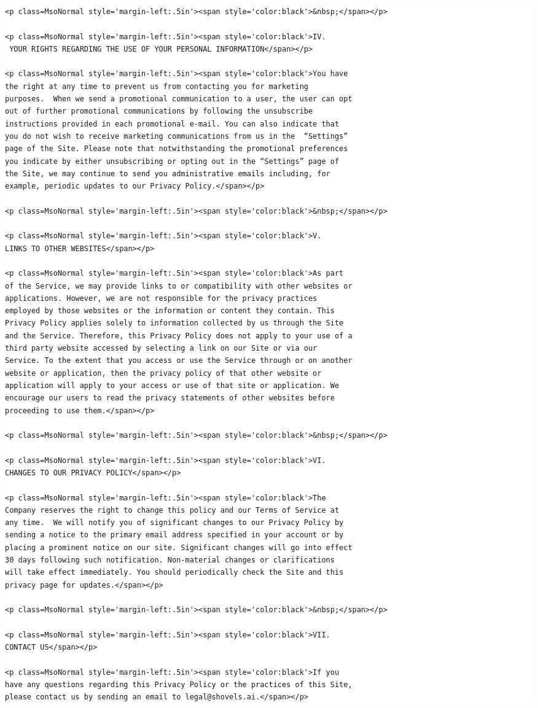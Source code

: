     <p class=MsoNormal style='margin-left:.5in'><span style='color:black'>&nbsp;</span></p>

    <p class=MsoNormal style='margin-left:.5in'><span style='color:black'>IV.         
     YOUR RIGHTS REGARDING THE USE OF YOUR PERSONAL INFORMATION</span></p>

    <p class=MsoNormal style='margin-left:.5in'><span style='color:black'>You have
    the right at any time to prevent us from contacting you for marketing
    purposes.  When we send a promotional communication to a user, the user can opt
    out of further promotional communications by following the unsubscribe
    instructions provided in each promotional e-mail. You can also indicate that
    you do not wish to receive marketing communications from us in the  “Settings”
    page of the Site. Please note that notwithstanding the promotional preferences
    you indicate by either unsubscribing or opting out in the “Settings” page of
    the Site, we may continue to send you administrative emails including, for
    example, periodic updates to our Privacy Policy.</span></p>

    <p class=MsoNormal style='margin-left:.5in'><span style='color:black'>&nbsp;</span></p>

    <p class=MsoNormal style='margin-left:.5in'><span style='color:black'>V.            
    LINKS TO OTHER WEBSITES</span></p>

    <p class=MsoNormal style='margin-left:.5in'><span style='color:black'>As part
    of the Service, we may provide links to or compatibility with other websites or
    applications. However, we are not responsible for the privacy practices
    employed by those websites or the information or content they contain. This
    Privacy Policy applies solely to information collected by us through the Site
    and the Service. Therefore, this Privacy Policy does not apply to your use of a
    third party website accessed by selecting a link on our Site or via our
    Service. To the extent that you access or use the Service through or on another
    website or application, then the privacy policy of that other website or
    application will apply to your access or use of that site or application. We
    encourage our users to read the privacy statements of other websites before
    proceeding to use them.</span></p>

    <p class=MsoNormal style='margin-left:.5in'><span style='color:black'>&nbsp;</span></p>

    <p class=MsoNormal style='margin-left:.5in'><span style='color:black'>VI.          
    CHANGES TO OUR PRIVACY POLICY</span></p>

    <p class=MsoNormal style='margin-left:.5in'><span style='color:black'>The
    Company reserves the right to change this policy and our Terms of Service at
    any time.  We will notify you of significant changes to our Privacy Policy by
    sending a notice to the primary email address specified in your account or by
    placing a prominent notice on our site. Significant changes will go into effect
    30 days following such notification. Non-material changes or clarifications
    will take effect immediately. You should periodically check the Site and this
    privacy page for updates.</span></p>

    <p class=MsoNormal style='margin-left:.5in'><span style='color:black'>&nbsp;</span></p>

    <p class=MsoNormal style='margin-left:.5in'><span style='color:black'>VII.        
    CONTACT US</span></p>

    <p class=MsoNormal style='margin-left:.5in'><span style='color:black'>If you
    have any questions regarding this Privacy Policy or the practices of this Site,
    please contact us by sending an email to legal@shovels.ai.</span></p>
  </div>
</section>